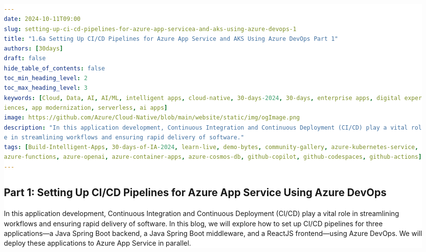 ```yaml
---
date: 2024-10-11T09:00
slug: setting-up-ci-cd-pipelines-for-azure-app-servicea-and-aks-using-azure-devops-1
title: "1.6a Setting Up CI/CD Pipelines for Azure App Service and AKS Using Azure DevOps Part 1"
authors: [30days]
draft: false
hide_table_of_contents: false
toc_min_heading_level: 2
toc_max_heading_level: 3
keywords: [Cloud, Data, AI, AI/ML, intelligent apps, cloud-native, 30-days-2024, 30-days, enterprise apps, digital experiences, app modernization, serverless, ai apps]
image: https://github.com/Azure/Cloud-Native/blob/main/website/static/img/ogImage.png
description: "In this application development, Continuous Integration and Continuous Deployment (CI/CD) play a vital role in streamlining workflows and ensuring rapid delivery of software." 
tags: [Build-Intelligent-Apps, 30-days-of-IA-2024, learn-live, demo-bytes, community-gallery, azure-kubernetes-service, azure-functions, azure-openai, azure-container-apps, azure-cosmos-db, github-copilot, github-codespaces, github-actions]
---
```


<head> 
  <meta property="og:url" content="https://azure.github.io/cloud-native/setting-up-ci-cd-pipelines-for-azure-app-servicea-and-aks-using-azure-devops-1"/>
  <meta property="og:type" content="website"/>
  <meta property="og:title" content="**Build Intelligent Apps | AI Apps on Azure"/>
  <meta property="og:description" content="In this application development, Continuous Integration and Continuous Deployment (CI/CD) play a vital role in streamlining workflows and ensuring rapid delivery of software.  "/>
  <meta property="og:image" content="https://github.com/Azure/Cloud-Native/blob/main/website/static/img/ogImage.png"/>
  <meta name="twitter:url" content="https://azure.github.io/Cloud-Native/setting-up-ci-cd-pipelines-for-azure-app-servicea-and-aks-using-azure-devops-1" />
  <meta name="twitter:title" content="**Build Intelligent Apps | AI Apps on Azure" />
  <meta name="twitter:description" content="In this application development, Continuous Integration and Continuous Deployment (CI/CD) play a vital role in streamlining workflows and ensuring rapid delivery of software." />
  <meta name="twitter:image" content="https://azure.github.io/Cloud-Native/img/ogImage.png" />
  <meta name="twitter:card" content="summary_large_image" />
  <meta name="twitter:creator" content="@devanshidiaries" />
  <link rel="canonical" href="https://azure.github.io/Cloud-Native/30-days-of-ia-2024/setting-up-ci-cd-pipelines-for-azure-app-servicea-and-aks-using-azure-devops-1" />
</head>


## Part 1: Setting Up CI/CD Pipelines for Azure App Service Using Azure DevOps

In this application development, Continuous Integration and Continuous Deployment (CI/CD) play a vital role in streamlining workflows and ensuring rapid delivery of software. In this blog, we will explore how to set up CI/CD pipelines for three applications—a Java Spring Boot backend, a Java Spring Boot middleware, and a ReactJS frontend—using Azure DevOps. We will deploy these applications to Azure App Service in parallel.

